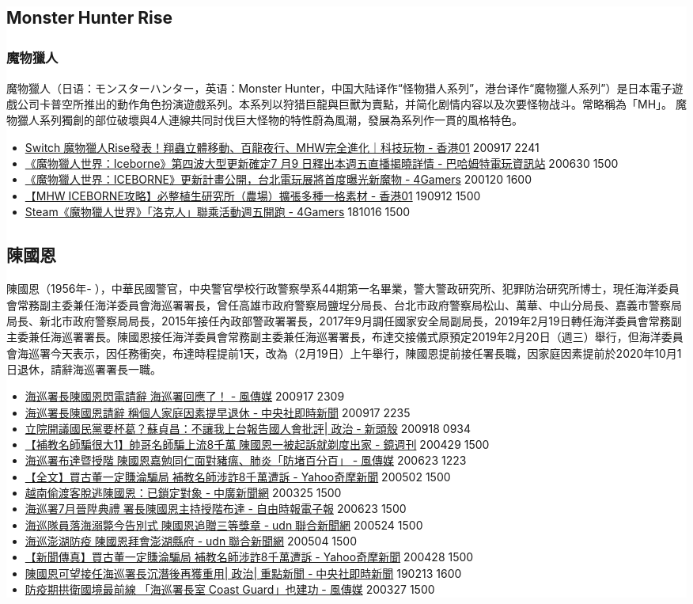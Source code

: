 ## Monster Hunter Rise

### 魔物獵人

魔物獵人（日语：モンスターハンター，英语：Monster Hunter，中国大陆译作“怪物猎人系列”，港台译作“魔物獵人系列”）是日本電子遊戲公司卡普空所推出的動作角色扮演遊戲系列。本系列以狩猎巨龍與巨獸为賣點，并简化剧情内容以及次要怪物战斗。常略稱為「MH」。
魔物獵人系列獨創的部位破壞與4人連線共同討伐巨大怪物的特性蔚為風潮，發展為系列作一貫的風格特色。
- [Switch 魔物獵人Rise發表！翔蟲立體移動、百龍夜行、MHW完全進化｜科技玩物 - 香港01](https://www.hk01.com/%E9%81%8A%E6%88%B2%E5%8B%95%E6%BC%AB/525135/switch-%E9%AD%94%E7%89%A9%E7%8D%B5%E4%BA%BArise%E7%99%BC%E8%A1%A8-%E7%BF%94%E8%9F%B2%E7%AB%8B%E9%AB%94%E7%A7%BB%E5%8B%95-%E7%99%BE%E9%BE%8D%E5%A4%9C%E8%A1%8C-mhw%E5%AE%8C%E5%85%A8%E9%80%B2%E5%8C%96 "Switch 魔物獵人Rise發表！翔蟲立體移動、百龍夜行、MHW完全進化｜科技玩物 - 香港01") 200917 2241
- [《魔物獵人世界：Iceborne》第四波大型更新確定7 月9 日釋出本週五直播揭曉詳情 - 巴哈姆特電玩資訊站](https://gnn.gamer.com.tw/detail.php?sn=199264 "《魔物獵人世界：Iceborne》第四波大型更新確定7 月9 日釋出本週五直播揭曉詳情 - 巴哈姆特電玩資訊站") 200630 1500
- [《魔物獵人世界：ICEBORNE》更新計畫公開，台北電玩展將首度曝光新魔物 - 4Gamers](https://www.4gamers.com.tw/news/detail/41837/monster-hunter-world-iceborne-release-first-half-plan "《魔物獵人世界：ICEBORNE》更新計畫公開，台北電玩展將首度曝光新魔物 - 4Gamers") 200120 1600
- [【MHW ICEBORNE攻略】必整植生研究所（農場）擴張多種一格素材 - 香港01](https://www.hk01.com/%E9%81%8A%E6%88%B2%E5%8B%95%E6%BC%AB/374249/mhw-iceborne%E6%94%BB%E7%95%A5-%E5%BF%85%E6%95%B4-%E6%A4%8D%E7%94%9F%E7%A0%94%E7%A9%B6%E6%89%80-%E8%BE%B2%E5%A0%B4-%E6%93%B4%E5%BC%B5%E5%A4%9A%E7%A8%AE%E4%B8%80%E6%A0%BC%E7%B4%A0%E6%9D%90 "【MHW ICEBORNE攻略】必整植生研究所（農場）擴張多種一格素材 - 香港01") 190912 1500
- [Steam《魔物獵人世界》「洛克人」聯乘活動週五開跑 - 4Gamers](https://www.4gamers.com.tw/news/detail/36727/monster-hunter-worlds-mega-man-collaboration-event-starts-this-week-on-steam "Steam《魔物獵人世界》「洛克人」聯乘活動週五開跑 - 4Gamers") 181016 1500

## 陳國恩

陳國恩（1956年- ），中華民國警官，中央警官學校行政警察學系44期第一名畢業，警大警政研究所、犯罪防治研究所博士，現任海洋委員會常務副主委兼任海洋委員會海巡署署長，曾任高雄市政府警察局鹽埕分局長、台北市政府警察局松山、萬華、中山分局長、嘉義市警察局局長、新北市政府警察局局長，2015年接任內政部警政署署長，2017年9月調任國家安全局副局長，2019年2月19日轉任海洋委員會常務副主委兼任海巡署署長。陳國恩接任海洋委員會常務副主委兼任海巡署署長，布達交接儀式原預定2019年2月20日（週三）舉行，但海洋委員會海巡署今天表示，因任務衝突，布達時程提前1天，改為（2月19日）上午舉行，陳國恩提前接任署長職，因家庭因素提前於2020年10月1日退休，請辭海巡署署長一職。
- [海巡署長陳國恩閃電請辭 海巡署回應了！ - 風傳媒](https://www.storm.mg/article/3042562 "海巡署長陳國恩閃電請辭 海巡署回應了！ - 風傳媒") 200917 2309
- [海巡署長陳國恩請辭 稱個人家庭因素提早退休 - 中央社即時新聞](https://www.cna.com.tw/news/aipl/202009170398.aspx "海巡署長陳國恩請辭 稱個人家庭因素提早退休 - 中央社即時新聞") 200917 2235
- [立院開議國民黨要杯葛？蘇貞昌：不讓我上台報告國人會批評| 政治 - 新頭殼](https://newtalk.tw/news/view/2020-09-18/467123 "立院開議國民黨要杯葛？蘇貞昌：不讓我上台報告國人會批評| 政治 - 新頭殼") 200918 0934
- [【補教名師騙很大1】帥哥名師騙上流8千萬 陳國恩一被起訴就剃度出家 - 鏡週刊](https://www.mirrormedia.mg/story/20200428inv013/ "【補教名師騙很大1】帥哥名師騙上流8千萬 陳國恩一被起訴就剃度出家 - 鏡週刊") 200429 1500
- [海巡署布達暨授階 陳國恩嘉勉同仁面對豬瘟、肺炎「防堵百分百」 - 風傳媒](https://www.storm.mg/article/2789903 "海巡署布達暨授階 陳國恩嘉勉同仁面對豬瘟、肺炎「防堵百分百」 - 風傳媒") 200623 1223
- [【全文】買古董一定賺淪騙局 補教名師涉詐8千萬遭訴 - Yahoo奇摩新聞](https://tw.news.yahoo.com/%E5%85%A8%E6%96%87-%E8%B2%B7%E5%8F%A4%E8%91%A3-%E5%AE%9A%E8%B3%BA%E6%B7%AA%E9%A8%99%E5%B1%80-%E8%A3%9C%E6%95%99%E5%90%8D%E5%B8%AB%E6%B6%89%E8%A9%908%E5%8D%83%E8%90%AC%E9%81%AD%E8%A8%B4-215859102.html "【全文】買古董一定賺淪騙局 補教名師涉詐8千萬遭訴 - Yahoo奇摩新聞") 200502 1500
- [越南偷渡客脫逃陳國恩：已鎖定對象 - 中廣新聞網](http://www.bcc.com.tw/newsView.4086562 "越南偷渡客脫逃陳國恩：已鎖定對象 - 中廣新聞網") 200325 1500
- [海巡署7月晉陞典禮 署長陳國恩主持授階布達 - 自由時報電子報](https://m.ltn.com.tw/news/politics/breakingnews/3207076 "海巡署7月晉陞典禮 署長陳國恩主持授階布達 - 自由時報電子報") 200623 1500
- [海巡隊員落海溺斃今告別式 陳國恩追贈三等獎章 - udn 聯合新聞網](https://udn.com/news/story/7315/4586503 "海巡隊員落海溺斃今告別式 陳國恩追贈三等獎章 - udn 聯合新聞網") 200524 1500
- [海巡澎湖防疫 陳國恩拜會澎湖縣府 - udn 聯合新聞網](https://udn.com/news/story/7327/4539140 "海巡澎湖防疫 陳國恩拜會澎湖縣府 - udn 聯合新聞網") 200504 1500
- [【新聞傳真】買古董一定賺淪騙局 補教名師涉詐8千萬遭訴 - Yahoo奇摩新聞](https://tw.news.yahoo.com/%E6%96%B0%E8%81%9E%E5%82%B3%E7%9C%9F-%E8%B2%B7%E5%8F%A4%E8%91%A3-%E5%AE%9A%E8%B3%BA%E6%B7%AA%E9%A8%99%E5%B1%80-%E8%A3%9C%E6%95%99%E5%90%8D%E5%B8%AB%E6%B6%89%E8%A9%908%E5%8D%83%E8%90%AC%E9%81%AD%E8%A8%B4-233000944.html "【新聞傳真】買古董一定賺淪騙局 補教名師涉詐8千萬遭訴 - Yahoo奇摩新聞") 200428 1500
- [陳國恩可望接任海巡署長沉潛後再獲重用| 政治| 重點新聞 - 中央社即時新聞](https://www.cna.com.tw/news/firstnews/201902130091.aspx "陳國恩可望接任海巡署長沉潛後再獲重用| 政治| 重點新聞 - 中央社即時新聞") 190213 1600
- [防疫期拱衛國境最前線 「海巡署長室 Coast Guard」也建功 - 風傳媒](https://www.storm.mg/article/2453193?page=1 "防疫期拱衛國境最前線 「海巡署長室 Coast Guard」也建功 - 風傳媒") 200327 1500
